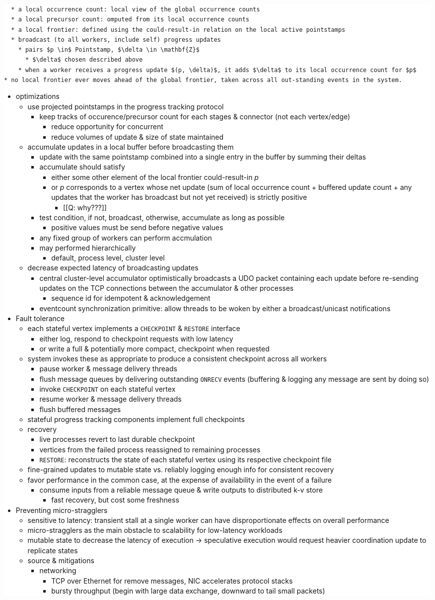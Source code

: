       * a local occurrence count: local view of the global occurrence counts
      * a local precursor count: omputed from its local occurrence counts
      * a local frontier: defined using the could-result-in relation on the local active pointstamps
      * broadcast (to all workers, include self) progress updates
        * pairs $p \in$ Pointstamp, $\delta \in \mathbf{Z}$ 
          * $\delta$ chosen described above
        * when a worker receives a progress update $(p, \delta)$, it adds $\delta$ to its local occurrence count for $p$
    * no local frontier ever moves ahead of the global frontier, taken across all out-standing events in the system.
  * optimizations
    * use projected pointstamps in the progress tracking protocol
      * keep tracks of occurence/precursor count for each stages & connector (not each vertex/edge)
        * reduce opportunity for concurrent
        * reduce volumes of update & size of state maintained
    * accumulate updates in a local buffer before broadcasting them
      * update with the same pointstamp combined into a single entry in the buffer by summing their deltas
      * accumulate should satisfy
        * either some other element of the local frontier could-result-in $p$
        * or $p$ corresponds to a vertex whose net update (sum of local occurrence count + buffered update count + any updates that the worker has broadcast but not yet received) is strictly positive
          * [[Q: why???]]
      * test condition, if not, broadcast, otherwise, accumulate as long as possible
        * positive values must be send before negative values
      * any fixed group of workers can perform accmulation
      * may performed hierarchically
        * default, process level, cluster level
    * decrease expected latency of broadcasting updates
      * central cluster-level accumulator optimistically broadcasts a UDO packet containing each update before re-sending updates on the TCP connections between the accumulator & other processes
        * sequence id for idempotent & acknowledgement
      * eventcount synchronization primitive: allow threads to be woken by either a broadcast/unicast notifications
* Fault tolerance
  * each stateful vertex implements a `CHECKPOINT` & `RESTORE` interface
    * either log, respond to checkpoint requests with low latency
    * or write a full & potentially more compact, checkpoint when requested
  * system invokes these as appropriate to produce a consistent checkpoint across all workers
    * pause worker & message delivery threads
    * flush message queues by delivering outstanding `ONRECV` events (buffering & logging any message are sent by doing so)
    * invoke `CHECKPOINT` on each stateful vertex
    * resume worker & message delivery threads
    * flush buffered messages
  * stateful progress tracking components implement full checkpoints
  * recovery
    * live processes revert to last durable checkpoint
    * vertices from the failed process reassigned to remaining processes
    * `RESTORE`: reconstructs the state of each stateful vertex using its respective checkpoint file
  * fine-grained updates to mutable state vs. reliably logging enough info for consistent recovery
  * favor performance in the common case, at the expense of availability in the event of a failure
    * consume inputs from a reliable message queue & write outputs to distributed k-v store
      * fast recovery, but cost some freshness
* Preventing micro-stragglers
  * sensitive to latency: transient stall at a single worker can have disproportionate effects on overall performance
  * micro-stragglers as the main obstacle to scalability for low-latency workloads
  * mutable state to decrease the latency of execution → speculative execution would request heavier coordination update to replicate states
  * source & mitigations
    * networking
      * TCP over Ethernet for remove messages, NIC accelerates protocol stacks
      * bursty throughput (begin with large data exchange, downward to tail small packets)